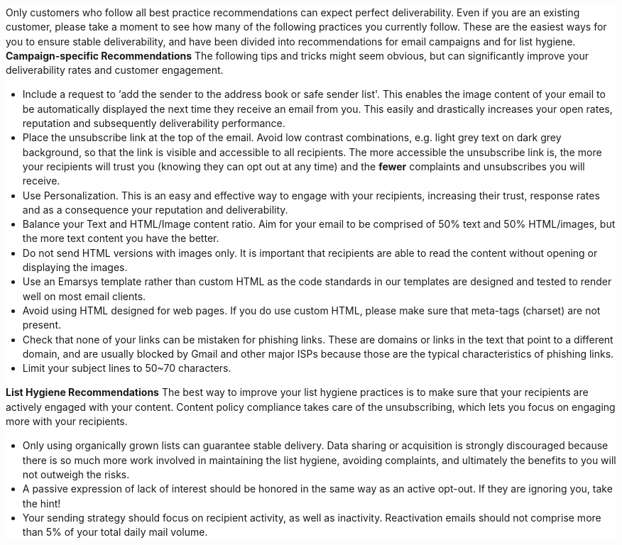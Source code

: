  Only customers who follow all best practice recommendations can expect perfect deliverability. Even if you are an existing customer, please take a moment to see how many of the following practices you currently follow. These are the easiest ways for you to ensure stable deliverability, and have been divided into recommendations for email campaigns and for list hygiene. **Campaign-specific Recommendations** The following tips and tricks might seem obvious, but can significantly improve your deliverability rates and customer engagement.

- Include a request to ‘add the sender to the address book or safe sender list'. This enables the image content of your email to be automatically displayed the next time they receive an email from you. This easily and drastically increases your open rates, reputation and subsequently deliverability performance.
- Place the unsubscribe link at the top of the email. Avoid low contrast combinations, e.g. light grey text on dark grey background, so that the link is visible and accessible to all recipients. The more accessible the unsubscribe link is, the more your recipients will trust you (knowing they can opt out at any time) and the **fewer** complaints and unsubscribes you will receive.
- Use Personalization. This is an easy and effective way to engage with your recipients, increasing their trust, response rates and as a consequence your reputation and deliverability.
- Balance your Text and HTML/Image content ratio. Aim for your email to be comprised of 50% text and 50% HTML/images, but the more text content you have the better.
- Do not send HTML versions with images only. It is important that recipients are able to read the content without opening or displaying the images.
- Use an Emarsys template rather than custom HTML as the code standards in our templates are designed and tested to render well on most email clients.
- Avoid using HTML designed for web pages. If you do use custom HTML, please make sure that meta-tags (charset) are not present.
- Check that none of your links can be mistaken for phishing links. These are domains or links in the text that point to a different domain, and are usually blocked by Gmail and other major ISPs because those are the typical characteristics of phishing links.
- Limit your subject lines to 50~70 characters.
 
**List Hygiene Recommendations** The best way to improve your list hygiene practices is to make sure that your recipients are actively engaged with your content. Content policy compliance takes care of the unsubscribing, which lets you focus on engaging more with your recipients.

- Only using organically grown lists can guarantee stable delivery. Data sharing or acquisition is strongly discouraged because there is so much more work involved in maintaining the list hygiene, avoiding complaints, and ultimately the benefits to you will not outweigh the risks.
- A passive expression of lack of interest should be honored in the same way as an active opt-out. If they are ignoring you, take the hint!
- Your sending strategy should focus on recipient activity, as well as inactivity. Reactivation emails should not comprise more than 5% of your total daily mail volume.